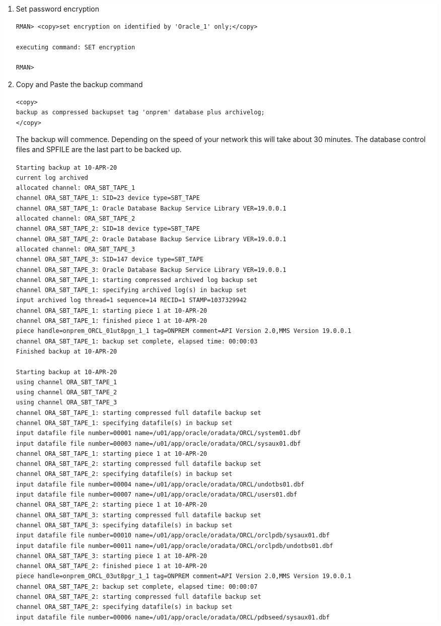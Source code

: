 1. Set password encryption

      ```
      RMAN> <copy>set encryption on identified by 'Oracle_1' only;</copy>

      executing command: SET encryption

      RMAN>
      ```

2. Copy and Paste the backup command

      ```
      <copy>
      backup as compressed backupset tag 'onprem' database plus archivelog;
      </copy>
      ```

   The backup will commence. Depending on the speed of your network this will take about 30 minutes. The database control files and SPFILE are the last part to be backed up.

      ```
      Starting backup at 10-APR-20
      current log archived
      allocated channel: ORA_SBT_TAPE_1
      channel ORA_SBT_TAPE_1: SID=23 device type=SBT_TAPE
      channel ORA_SBT_TAPE_1: Oracle Database Backup Service Library VER=19.0.0.1
      allocated channel: ORA_SBT_TAPE_2
      channel ORA_SBT_TAPE_2: SID=18 device type=SBT_TAPE
      channel ORA_SBT_TAPE_2: Oracle Database Backup Service Library VER=19.0.0.1
      allocated channel: ORA_SBT_TAPE_3
      channel ORA_SBT_TAPE_3: SID=147 device type=SBT_TAPE
      channel ORA_SBT_TAPE_3: Oracle Database Backup Service Library VER=19.0.0.1
      channel ORA_SBT_TAPE_1: starting compressed archived log backup set
      channel ORA_SBT_TAPE_1: specifying archived log(s) in backup set
      input archived log thread=1 sequence=14 RECID=1 STAMP=1037329942
      channel ORA_SBT_TAPE_1: starting piece 1 at 10-APR-20
      channel ORA_SBT_TAPE_1: finished piece 1 at 10-APR-20
      piece handle=onprem_ORCL_01ut8pgn_1_1 tag=ONPREM comment=API Version 2.0,MMS Version 19.0.0.1
      channel ORA_SBT_TAPE_1: backup set complete, elapsed time: 00:00:03
      Finished backup at 10-APR-20

      Starting backup at 10-APR-20
      using channel ORA_SBT_TAPE_1
      using channel ORA_SBT_TAPE_2
      using channel ORA_SBT_TAPE_3
      channel ORA_SBT_TAPE_1: starting compressed full datafile backup set
      channel ORA_SBT_TAPE_1: specifying datafile(s) in backup set
      input datafile file number=00001 name=/u01/app/oracle/oradata/ORCL/system01.dbf
      input datafile file number=00003 name=/u01/app/oracle/oradata/ORCL/sysaux01.dbf
      channel ORA_SBT_TAPE_1: starting piece 1 at 10-APR-20
      channel ORA_SBT_TAPE_2: starting compressed full datafile backup set
      channel ORA_SBT_TAPE_2: specifying datafile(s) in backup set
      input datafile file number=00004 name=/u01/app/oracle/oradata/ORCL/undotbs01.dbf
      input datafile file number=00007 name=/u01/app/oracle/oradata/ORCL/users01.dbf
      channel ORA_SBT_TAPE_2: starting piece 1 at 10-APR-20
      channel ORA_SBT_TAPE_3: starting compressed full datafile backup set
      channel ORA_SBT_TAPE_3: specifying datafile(s) in backup set
      input datafile file number=00010 name=/u01/app/oracle/oradata/ORCL/orclpdb/sysaux01.dbf
      input datafile file number=00011 name=/u01/app/oracle/oradata/ORCL/orclpdb/undotbs01.dbf
      channel ORA_SBT_TAPE_3: starting piece 1 at 10-APR-20
      channel ORA_SBT_TAPE_2: finished piece 1 at 10-APR-20
      piece handle=onprem_ORCL_03ut8pgr_1_1 tag=ONPREM comment=API Version 2.0,MMS Version 19.0.0.1
      channel ORA_SBT_TAPE_2: backup set complete, elapsed time: 00:00:07
      channel ORA_SBT_TAPE_2: starting compressed full datafile backup set
      channel ORA_SBT_TAPE_2: specifying datafile(s) in backup set
      input datafile file number=00006 name=/u01/app/oracle/oradata/ORCL/pdbseed/sysaux01.dbf